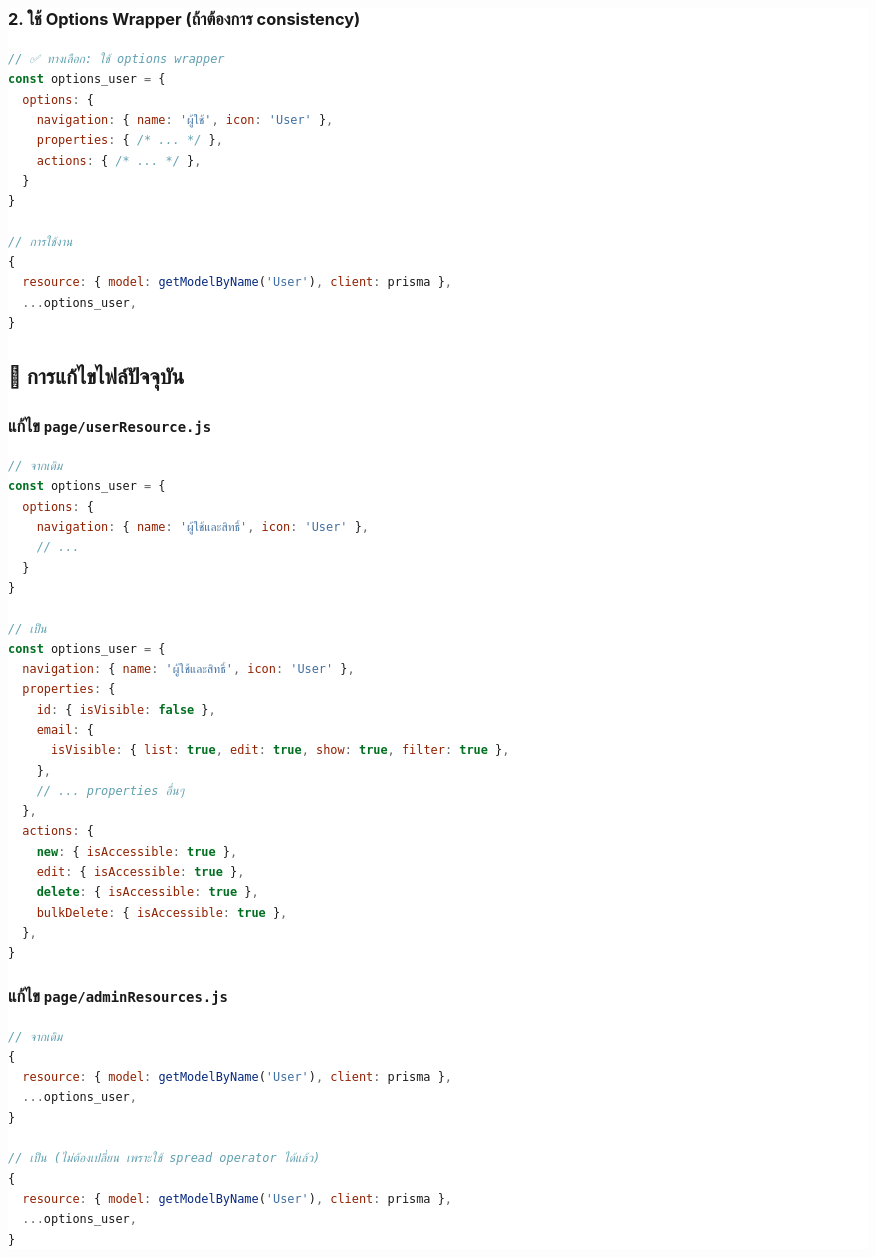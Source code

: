 ### 2. ใช้ Options Wrapper (ถ้าต้องการ consistency)
```javascript
// ✅ ทางเลือก: ใช้ options wrapper
const options_user = {
  options: {
    navigation: { name: 'ผู้ใช้', icon: 'User' },
    properties: { /* ... */ },
    actions: { /* ... */ },
  }
}

// การใช้งาน
{
  resource: { model: getModelByName('User'), client: prisma },
  ...options_user,
}
```

## 🔧 การแก้ไขไฟล์ปัจจุบัน

### แก้ไข `page/userResource.js`
```javascript
// จากเดิม
const options_user = {
  options: {
    navigation: { name: 'ผู้ใช้และสิทธิ์', icon: 'User' },
    // ...
  }
}

// เป็น
const options_user = {
  navigation: { name: 'ผู้ใช้และสิทธิ์', icon: 'User' },
  properties: {
    id: { isVisible: false },
    email: {
      isVisible: { list: true, edit: true, show: true, filter: true },
    },
    // ... properties อื่นๆ
  },
  actions: {
    new: { isAccessible: true },
    edit: { isAccessible: true },
    delete: { isAccessible: true },
    bulkDelete: { isAccessible: true },
  },
}
```

### แก้ไข `page/adminResources.js`
```javascript
// จากเดิม
{
  resource: { model: getModelByName('User'), client: prisma },
  ...options_user,
}

// เป็น (ไม่ต้องเปลี่ยน เพราะใช้ spread operator ได้แล้ว)
{
  resource: { model: getModelByName('User'), client: prisma },
  ...options_user,
}
```
